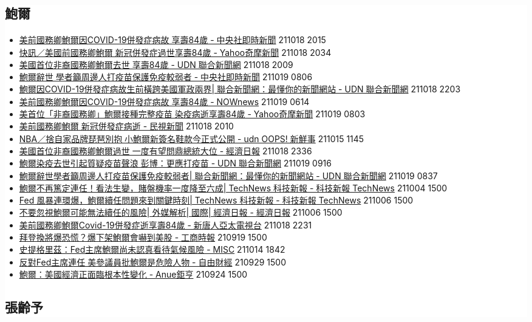 ## 鮑爾


- [美前國務卿鮑爾因COVID-19併發症病故 享壽84歲 - 中央社即時新聞](https://www.cna.com.tw/news/firstnews/202110185009.aspx "美前國務卿鮑爾因COVID-19併發症病故 享壽84歲 - 中央社即時新聞") 211018 2015
- [快訊／美國前國務卿鮑爾 新冠併發症過世享壽84歲 - Yahoo奇摩新聞](https://tw.news.yahoo.com/%E5%BF%AB%E8%A8%8A-%E7%BE%8E%E5%9C%8B%E5%89%8D%E5%9C%8B%E5%8B%99%E5%8D%BF%E9%AE%91%E7%88%BE-%E6%96%B0%E5%86%A0%E4%BD%B5%E7%99%BC%E7%97%87%E9%81%8E%E4%B8%96%E4%BA%AB%E5%A3%BD84%E6%AD%B2-123457586.html "快訊／美國前國務卿鮑爾 新冠併發症過世享壽84歲 - Yahoo奇摩新聞") 211018 2034
- [美國首位非裔國務卿鮑爾去世 享壽84歲 - UDN 聯合新聞網](https://udn.com/news/story/6813/5825932?from=udn-catebreaknews_ch2 "美國首位非裔國務卿鮑爾去世 享壽84歲 - UDN 聯合新聞網") 211018 2009
- [鮑爾辭世 學者籲周邊人打疫苗保護免疫較弱者 - 中央社即時新聞](https://www.cna.com.tw/news/aopl/202110190016.aspx "鮑爾辭世 學者籲周邊人打疫苗保護免疫較弱者 - 中央社即時新聞") 211019 0806
- [鮑爾因COVID-19併發症病故生前橫跨美國軍政兩界| 聯合新聞網：最懂你的新聞網站 - UDN 聯合新聞網](https://udn.com/news/story/6813/5826163?from=udn-catelistnews_ch2 "鮑爾因COVID-19併發症病故生前橫跨美國軍政兩界| 聯合新聞網：最懂你的新聞網站 - UDN 聯合新聞網") 211018 2203
- [美前國務卿鮑爾因COVID-19併發症病故 享壽84歲 - NOWnews](https://www.nownews.com/news/5414385 "美前國務卿鮑爾因COVID-19併發症病故 享壽84歲 - NOWnews") 211019 0614
- [美首位「非裔國務卿」鮑爾接種完整疫苗 染疫病逝享壽84歲 - Yahoo奇摩新聞](https://tw.news.yahoo.com/%E7%BE%8E%E9%A6%96%E4%BD%8D-%E9%9D%9E%E8%A3%94%E5%9C%8B%E5%8B%99%E5%8D%BF-%E9%AE%91%E7%88%BE%E6%8E%A5%E7%A8%AE%E5%AE%8C%E6%95%B4%E7%96%AB%E8%8B%97-%E6%9F%93%E7%96%AB%E7%97%85%E9%80%9D%E4%BA%AB%E5%A3%BD84%E6%AD%B2-000359633.html "美首位「非裔國務卿」鮑爾接種完整疫苗 染疫病逝享壽84歲 - Yahoo奇摩新聞") 211019 0803
- [美前國務卿鮑爾 新冠併發症病逝 - 民視新聞](https://www.ftvnews.com.tw/news/detail/2021A18W0252 "美前國務卿鮑爾 新冠併發症病逝 - 民視新聞") 211018 2010
- [NBA／捨自家品牌琵琶別抱 小鮑爾新簽名鞋款今正式公開 - udn OOPS! 新鮮事](https://udn.com/news/story/7002/5818454 "NBA／捨自家品牌琵琶別抱 小鮑爾新簽名鞋款今正式公開 - udn OOPS! 新鮮事") 211015 1145
- [美國首位非裔國務卿鮑爾過世 一度有望問鼎總統大位 - 經濟日報](https://money.udn.com/money/story/5599/5826395?from=edn_breaknewstab_index "美國首位非裔國務卿鮑爾過世 一度有望問鼎總統大位 - 經濟日報") 211018 2336
- [鮑爾染疫去世引起質疑疫苗聲浪 彭博：更應打疫苗 - UDN 聯合新聞網](https://udn.com/news/story/121707/5826711?from=udn-catelistnews_ch2 "鮑爾染疫去世引起質疑疫苗聲浪 彭博：更應打疫苗 - UDN 聯合新聞網") 211019 0916
- [鮑爾辭世學者籲周邊人打疫苗保護免疫較弱者| 聯合新聞網：最懂你的新聞網站 - UDN 聯合新聞網](https://udn.com/news/story/121707/5826635?from=udn-catelistnews_ch2 "鮑爾辭世學者籲周邊人打疫苗保護免疫較弱者| 聯合新聞網：最懂你的新聞網站 - UDN 聯合新聞網") 211019 0837
- [鮑爾不再篤定連任！看法生變，賭盤機率一度降至六成| TechNews 科技新報 - 科技新報 TechNews](https://finance.technews.tw/2021/10/04/jerome-hayden-powell-is-no-longer-determined-to-be-re-elected/ "鮑爾不再篤定連任！看法生變，賭盤機率一度降至六成| TechNews 科技新報 - 科技新報 TechNews") 211004 1500
- [Fed 風暴連環爆，鮑爾續任問題來到關鍵時刻| TechNews 科技新報 - 科技新報 TechNews](https://finance.technews.tw/2021/10/06/fed-jerome-h-powell/ "Fed 風暴連環爆，鮑爾續任問題來到關鍵時刻| TechNews 科技新報 - 科技新報 TechNews") 211006 1500
- [不要忽視鮑爾可能無法續任的風險| 外媒解析| 國際| 經濟日報 - 經濟日報](https://money.udn.com/money/story/122381/5796246 "不要忽視鮑爾可能無法續任的風險| 外媒解析| 國際| 經濟日報 - 經濟日報") 211006 1500
- [美前國務卿鮑爾Covid-19併發症逝享壽84歲 - 新唐人亞太電視台](https://www.ntdtv.com.tw/b5/20211018/video/307179.html?%E7%BE%8E%E5%89%8D%E5%9C%8B%E5%8B%99%E5%8D%BF%E9%AE%91%E7%88%BECovid-19%E4%BD%B5%E7%99%BC%E7%97%87%E9%80%9D%20%E4%BA%AB%E5%A3%BD84%E6%AD%B2 "美前國務卿鮑爾Covid-19併發症逝享壽84歲 - 新唐人亞太電視台") 211018 2231
- [拜登換將爆恐慌？爆下架鮑爾會嚇到美股 - 工商時報](https://ctee.com.tw/news/global/519734.html "拜登換將爆恐慌？爆下架鮑爾會嚇到美股 - 工商時報") 210919 1500
- [史提格里茲：Fed主席鮑爾尚未認真看待氣候風險 - MISC](https://udn.com/news/story/6813/5817281 "史提格里茲：Fed主席鮑爾尚未認真看待氣候風險 - MISC") 211014 1842
- [反對Fed主席連任 美參議員批鮑爾是危險人物 - 自由財經](https://ec.ltn.com.tw/article/breakingnews/3687328 "反對Fed主席連任 美參議員批鮑爾是危險人物 - 自由財經") 210929 1500
- [鮑爾：美國經濟正面臨根本性變化 - Anue鉅亨](https://news.cnyes.com/news/id/4729686 "鮑爾：美國經濟正面臨根本性變化 - Anue鉅亨") 210924 1500

## 張齡予
